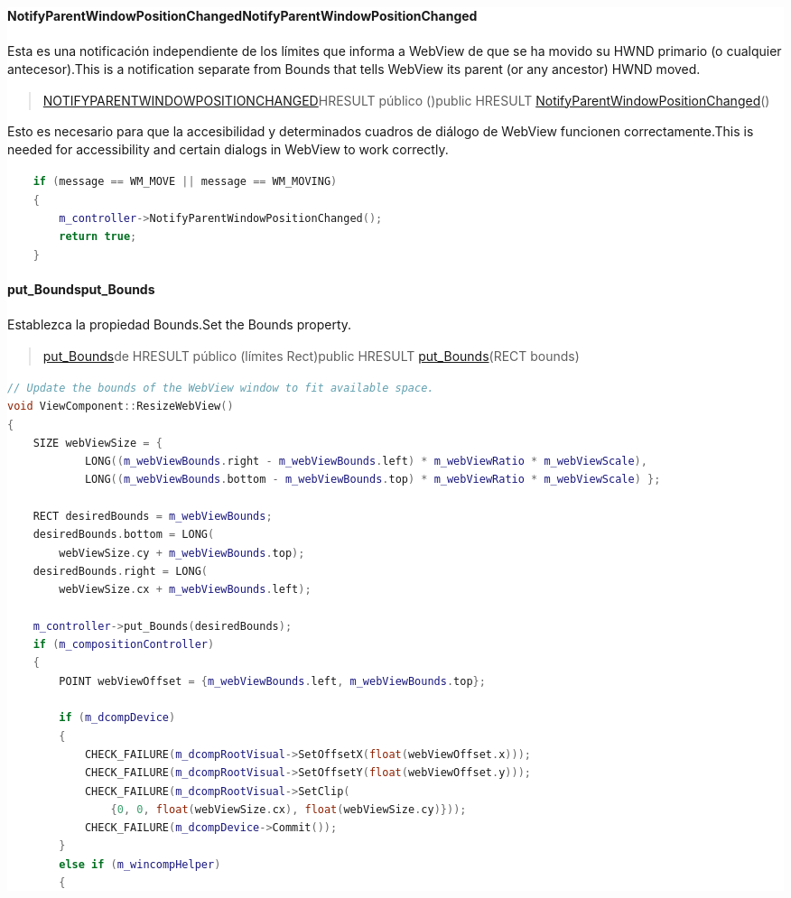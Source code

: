 #### <span data-ttu-id="79d05-263">NotifyParentWindowPositionChanged</span><span class="sxs-lookup"><span data-stu-id="79d05-263">NotifyParentWindowPositionChanged</span></span> 

<span data-ttu-id="79d05-264">Esta es una notificación independiente de los límites que informa a WebView de que se ha movido su HWND primario (o cualquier antecesor).</span><span class="sxs-lookup"><span data-stu-id="79d05-264">This is a notification separate from Bounds that tells WebView its parent (or any ancestor) HWND moved.</span></span>

> <span data-ttu-id="79d05-265">[NOTIFYPARENTWINDOWPOSITIONCHANGED](#notifyparentwindowpositionchanged)HRESULT público ()</span><span class="sxs-lookup"><span data-stu-id="79d05-265">public HRESULT [NotifyParentWindowPositionChanged](#notifyparentwindowpositionchanged)()</span></span>

<span data-ttu-id="79d05-266">Esto es necesario para que la accesibilidad y determinados cuadros de diálogo de WebView funcionen correctamente.</span><span class="sxs-lookup"><span data-stu-id="79d05-266">This is needed for accessibility and certain dialogs in WebView to work correctly.</span></span> 
```cpp
    if (message == WM_MOVE || message == WM_MOVING)
    {
        m_controller->NotifyParentWindowPositionChanged();
        return true;
    }
```

#### <span data-ttu-id="79d05-267">put_Bounds</span><span class="sxs-lookup"><span data-stu-id="79d05-267">put_Bounds</span></span> 

<span data-ttu-id="79d05-268">Establezca la propiedad Bounds.</span><span class="sxs-lookup"><span data-stu-id="79d05-268">Set the Bounds property.</span></span>

> <span data-ttu-id="79d05-269">[put_Bounds](#put_bounds)de HRESULT público (límites Rect)</span><span class="sxs-lookup"><span data-stu-id="79d05-269">public HRESULT [put_Bounds](#put_bounds)(RECT bounds)</span></span>

```cpp
// Update the bounds of the WebView window to fit available space.
void ViewComponent::ResizeWebView()
{
    SIZE webViewSize = {
            LONG((m_webViewBounds.right - m_webViewBounds.left) * m_webViewRatio * m_webViewScale),
            LONG((m_webViewBounds.bottom - m_webViewBounds.top) * m_webViewRatio * m_webViewScale) };

    RECT desiredBounds = m_webViewBounds;
    desiredBounds.bottom = LONG(
        webViewSize.cy + m_webViewBounds.top);
    desiredBounds.right = LONG(
        webViewSize.cx + m_webViewBounds.left);

    m_controller->put_Bounds(desiredBounds);
    if (m_compositionController)
    {
        POINT webViewOffset = {m_webViewBounds.left, m_webViewBounds.top};

        if (m_dcompDevice)
        {
            CHECK_FAILURE(m_dcompRootVisual->SetOffsetX(float(webViewOffset.x)));
            CHECK_FAILURE(m_dcompRootVisual->SetOffsetY(float(webViewOffset.y)));
            CHECK_FAILURE(m_dcompRootVisual->SetClip(
                {0, 0, float(webViewSize.cx), float(webViewSize.cy)}));
            CHECK_FAILURE(m_dcompDevice->Commit());
        }
        else if (m_wincompHelper)
        {
```